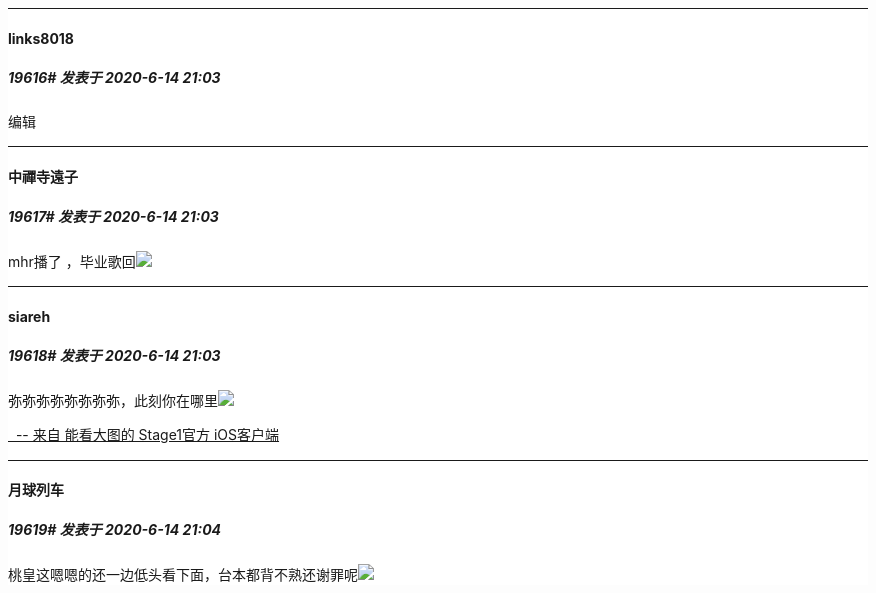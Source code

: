 





-----

####  links8018  
##### 19616#       发表于 2020-6-14 21:03




编辑







-----

####  中禪寺遠子  
##### 19617#       发表于 2020-6-14 21:03




mhr播了 ，毕业歌回<img src="https://static.saraba1st.com/image/smiley/face2017/072.png" referrerpolicy="no-referrer">







-----

####  siareh  
##### 19618#       发表于 2020-6-14 21:03




弥弥弥弥弥弥弥弥，此刻你在哪里<img src="https://static.saraba1st.com/image/smiley/face2017/185.png" referrerpolicy="no-referrer">

[  -- 来自 能看大图的 Stage1官方 iOS客户端](https://itunes.apple.com/fi/app/saraba1st/id1221237470?mt=8)







-----

####  月球列车  
##### 19619#       发表于 2020-6-14 21:04




桃皇这嗯嗯的还一边低头看下面，台本都背不熟还谢罪呢<img src="https://static.saraba1st.com/image/smiley/face2017/037.png" referrerpolicy="no-referrer">



